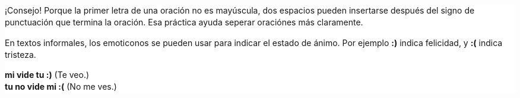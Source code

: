 ¡Consejo!
Porque la primer letra de una oración no es mayúscula,
dos espacios pueden insertarse después del signo de punctuación
que termina la oración.
Esa práctica ayuda seperar oraciónes más claramente.

En textos informales, los emoticonos se pueden usar para indicar el estado de ánimo.
Por ejemplo **:)** indica felicidad, y **:(** indica tristeza.

**mi vide tu :)**
(Te veo.)  
**tu no vide mi :(**
(No me ves.)

